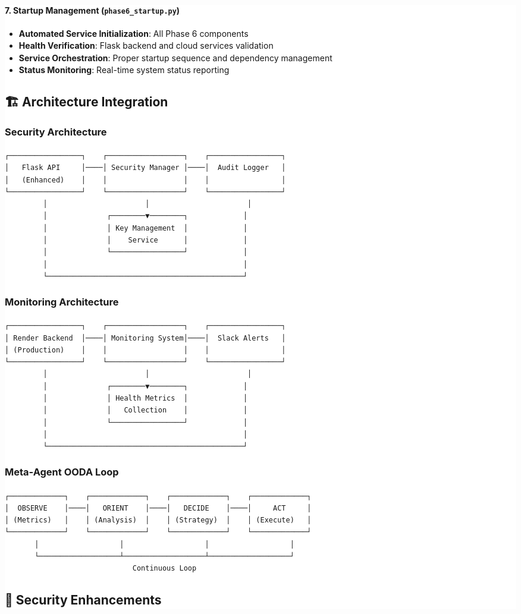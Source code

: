 #### 7. **Startup Management** (`phase6_startup.py`)
- **Automated Service Initialization**: All Phase 6 components
- **Health Verification**: Flask backend and cloud services validation
- **Service Orchestration**: Proper startup sequence and dependency management
- **Status Monitoring**: Real-time system status reporting

## 🏗️ Architecture Integration

### Security Architecture
```
┌─────────────────┐    ┌──────────────────┐    ┌─────────────────┐
│   Flask API     │────│ Security Manager │────│  Audit Logger   │
│   (Enhanced)    │    │                  │    │                 │
└─────────────────┘    └──────────────────┘    └─────────────────┘
         │                       │                       │
         │              ┌────────▼────────┐             │
         │              │ Key Management  │             │
         │              │    Service      │             │
         │              └─────────────────┘             │
         │                                              │
         └──────────────────────────────────────────────┘
```

### Monitoring Architecture
```
┌─────────────────┐    ┌──────────────────┐    ┌─────────────────┐
│ Render Backend  │────│ Monitoring System│────│  Slack Alerts   │
│ (Production)    │    │                  │    │                 │
└─────────────────┘    └──────────────────┘    └─────────────────┘
         │                       │                       │
         │              ┌────────▼────────┐             │
         │              │ Health Metrics  │             │
         │              │   Collection    │             │
         │              └─────────────────┘             │
         │                                              │
         └──────────────────────────────────────────────┘
```

### Meta-Agent OODA Loop
```
┌─────────────┐    ┌─────────────┐    ┌─────────────┐    ┌─────────────┐
│  OBSERVE    │────│   ORIENT    │────│   DECIDE    │────│     ACT     │
│ (Metrics)   │    │ (Analysis)  │    │ (Strategy)  │    │ (Execute)   │
└─────────────┘    └─────────────┘    └─────────────┘    └─────────────┘
       │                   │                   │                   │
       └───────────────────┴───────────────────┴───────────────────┘
                              Continuous Loop
```

## 🔐 Security Enhancements
